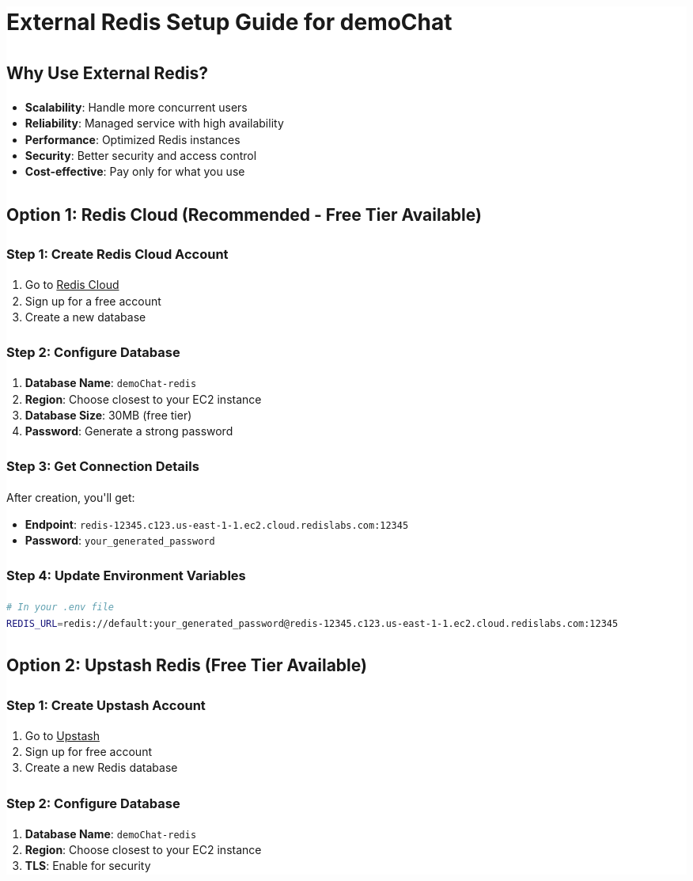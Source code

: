 # External Redis Setup Guide for demoChat

## Why Use External Redis?

- **Scalability**: Handle more concurrent users
- **Reliability**: Managed service with high availability
- **Performance**: Optimized Redis instances
- **Security**: Better security and access control
- **Cost-effective**: Pay only for what you use

## Option 1: Redis Cloud (Recommended - Free Tier Available)

### Step 1: Create Redis Cloud Account
1. Go to [Redis Cloud](https://redis.com/try-free/)
2. Sign up for a free account
3. Create a new database

### Step 2: Configure Database
1. **Database Name**: `demoChat-redis`
2. **Region**: Choose closest to your EC2 instance
3. **Database Size**: 30MB (free tier)
4. **Password**: Generate a strong password

### Step 3: Get Connection Details
After creation, you'll get:
- **Endpoint**: `redis-12345.c123.us-east-1-1.ec2.cloud.redislabs.com:12345`
- **Password**: `your_generated_password`

### Step 4: Update Environment Variables
```bash
# In your .env file
REDIS_URL=redis://default:your_generated_password@redis-12345.c123.us-east-1-1.ec2.cloud.redislabs.com:12345
```

## Option 2: Upstash Redis (Free Tier Available)

### Step 1: Create Upstash Account
1. Go to [Upstash](https://upstash.com/)
2. Sign up for free account
3. Create a new Redis database

### Step 2: Configure Database
1. **Database Name**: `demoChat-redis`
2. **Region**: Choose closest to your EC2 instance
3. **TLS**: Enable for security
